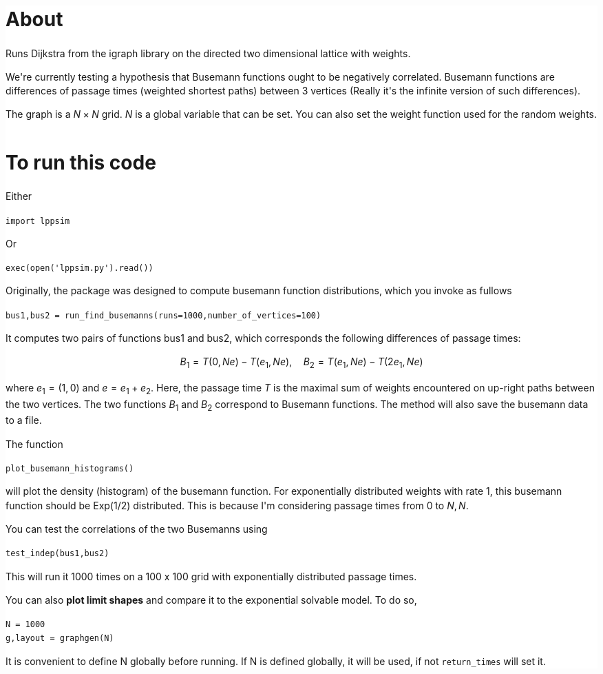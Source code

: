 # About

Runs Dijkstra from the igraph library on the directed two dimensional lattice with weights. 

We're currently testing a hypothesis that Busemann functions ought to be negatively correlated.
Busemann functions are differences of passage times (weighted shortest paths) between 3 vertices (Really it's the infinite version of such differences).

The graph is a $N \times N$ grid. $N$ is a global variable that can be set. You can also set the weight function used for the random weights.

# To run this code

Either 

    import lppsim

Or 

    exec(open('lppsim.py').read())

Originally, the package was designed to compute busemann function distributions, which you invoke as fullows

    bus1,bus2 = run_find_busemanns(runs=1000,number_of_vertices=100)

It computes two pairs of functions bus1 and bus2, which corresponds the following differences of passage times:

$$ 
    B_1 = T(0,Ne) - T(e_1,Ne), \quad B_2 = T(e_1,Ne) - T(2e_1,Ne)
$$

where $e_1 = (1,0)$ and $e = e_1 + e_2$. Here, the passage time $T$ is the maximal sum of weights encountered on up-right paths between the two vertices. The two functions $B_1$ and $B_2$ correspond to Busemann functions. The method will also save the busemann data to a file.

The function

    plot_busemann_histograms()

will plot the density (histogram) of the busemann function. For exponentially distributed weights with rate $1$, this busemann function should be Exp(1/2) distributed. This is because I'm considering passage times from $0$ to $N,N$.

You can test the correlations of the two Busemanns using

    test_indep(bus1,bus2)

This will run it 1000 times on a 100 x 100 grid with exponentially distributed passage times. 

You can also **plot limit shapes** and compare it to the exponential solvable model. To do so,

    N = 1000
    g,layout = graphgen(N)

It is convenient to define N globally before running. If N is defined globally, it will be used, if not `return_times` will set it.
